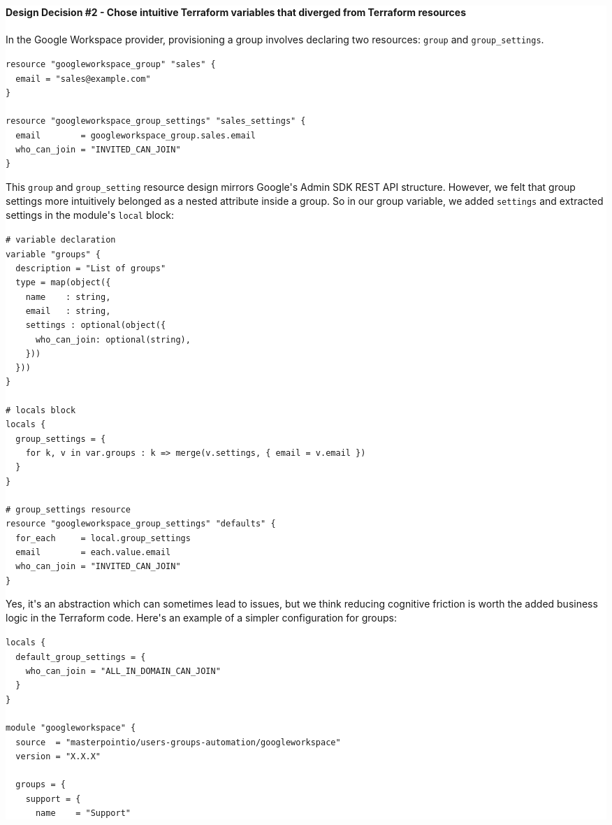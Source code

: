 #### Design Decision \#2 - Chose intuitive Terraform variables that diverged from Terraform resources

In the Google Workspace provider, provisioning a group involves declaring two resources: `group` and `group_settings`.

```hcl
resource "googleworkspace_group" "sales" {
  email = "sales@example.com"
}

resource "googleworkspace_group_settings" "sales_settings" {
  email        = googleworkspace_group.sales.email
  who_can_join = "INVITED_CAN_JOIN"
}
```

This `group` and `group_setting` resource design mirrors Google's Admin SDK REST API structure. However, we felt that group settings more intuitively belonged as a nested attribute inside a group. So in our group variable, we added `settings` and extracted settings in the module's `local` block:

```hcl
# variable declaration
variable "groups" {
  description = "List of groups"
  type = map(object({
    name    : string,
    email   : string,
    settings : optional(object({
      who_can_join: optional(string),
    }))
  }))
}

# locals block
locals {
  group_settings = {
    for k, v in var.groups : k => merge(v.settings, { email = v.email })
  }
}

# group_settings resource
resource "googleworkspace_group_settings" "defaults" {
  for_each     = local.group_settings
  email        = each.value.email
  who_can_join = "INVITED_CAN_JOIN"
}
```

Yes, it's an abstraction which can sometimes lead to issues, but we think reducing cognitive friction is worth the added business logic in the Terraform code. Here's an example of a simpler configuration for groups:

```hcl
locals {
  default_group_settings = {
    who_can_join = "ALL_IN_DOMAIN_CAN_JOIN"
  }
}

module "googleworkspace" {
  source  = "masterpointio/users-groups-automation/googleworkspace"
  version = "X.X.X"
  
  groups = {
    support = {
      name    = "Support"
```